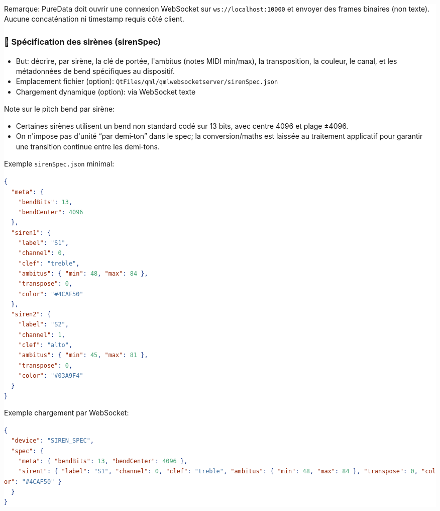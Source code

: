 Remarque: PureData doit ouvrir une connexion WebSocket sur `ws://localhost:10000` et envoyer des frames binaires (non texte). Aucune concaténation ni timestamp requis côté client.

### 🎼 Spécification des sirènes (sirenSpec)

- But: décrire, par sirène, la clé de portée, l'ambitus (notes MIDI min/max), la transposition, la couleur, le canal, et les métadonnées de bend spécifiques au dispositif.
- Emplacement fichier (option): `QtFiles/qml/qmlwebsocketserver/sirenSpec.json`
- Chargement dynamique (option): via WebSocket texte

Note sur le pitch bend par sirène:
- Certaines sirènes utilisent un bend non standard codé sur 13 bits, avec centre 4096 et plage ±4096.
- On n'impose pas d'unité “par demi‑ton” dans le spec; la conversion/maths est laissée au traitement applicatif pour garantir une transition continue entre les demi‑tons.

Exemple `sirenSpec.json` minimal:
```json
{
  "meta": {
    "bendBits": 13,
    "bendCenter": 4096
  },
  "siren1": {
    "label": "S1",
    "channel": 0,
    "clef": "treble",
    "ambitus": { "min": 48, "max": 84 },
    "transpose": 0,
    "color": "#4CAF50"
  },
  "siren2": {
    "label": "S2",
    "channel": 1,
    "clef": "alto",
    "ambitus": { "min": 45, "max": 81 },
    "transpose": 0,
    "color": "#03A9F4"
  }
}
```

Exemple chargement par WebSocket:
```json
{
  "device": "SIREN_SPEC",
  "spec": {
    "meta": { "bendBits": 13, "bendCenter": 4096 },
    "siren1": { "label": "S1", "channel": 0, "clef": "treble", "ambitus": { "min": 48, "max": 84 }, "transpose": 0, "color": "#4CAF50" }
  }
}
```
